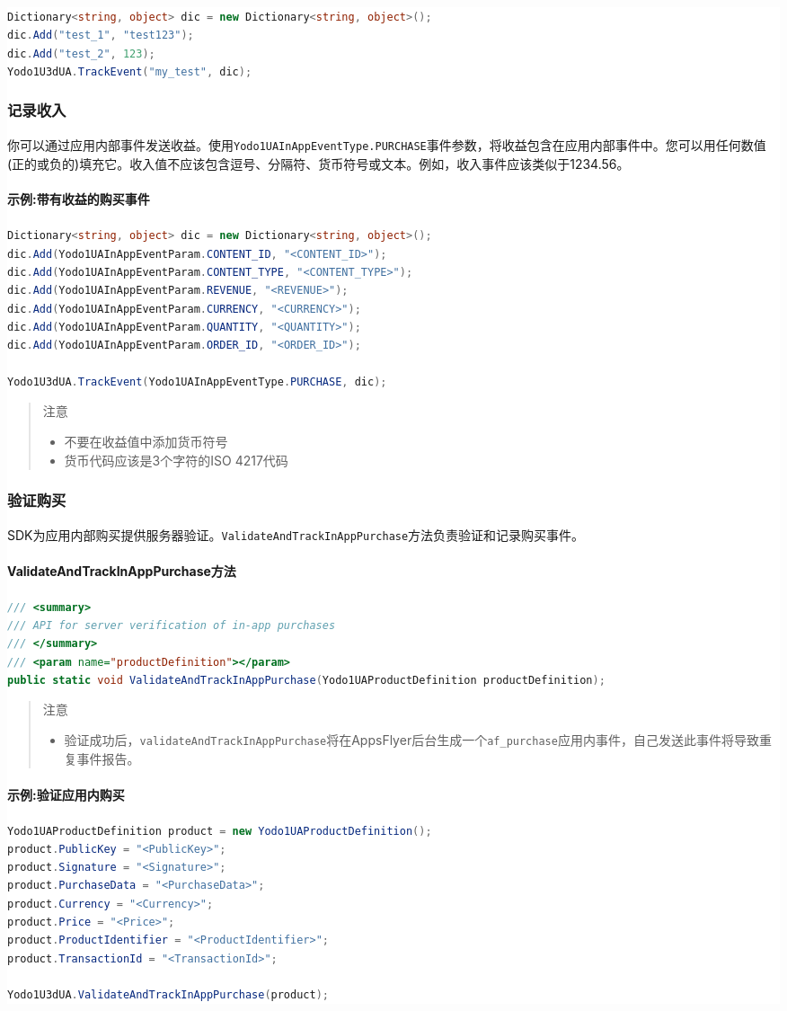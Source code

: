 ```c#
Dictionary<string, object> dic = new Dictionary<string, object>();
dic.Add("test_1", "test123");
dic.Add("test_2", 123);
Yodo1U3dUA.TrackEvent("my_test", dic);
```

### 记录收入

你可以通过应用内部事件发送收益。使用`Yodo1UAInAppEventType.PURCHASE`事件参数，将收益包含在应用内部事件中。您可以用任何数值(正的或负的)填充它。收入值不应该包含逗号、分隔符、货币符号或文本。例如，收入事件应该类似于1234.56。

#### 示例:带有收益的购买事件

```c#
Dictionary<string, object> dic = new Dictionary<string, object>();
dic.Add(Yodo1UAInAppEventParam.CONTENT_ID, "<CONTENT_ID>");
dic.Add(Yodo1UAInAppEventParam.CONTENT_TYPE, "<CONTENT_TYPE>");
dic.Add(Yodo1UAInAppEventParam.REVENUE, "<REVENUE>");
dic.Add(Yodo1UAInAppEventParam.CURRENCY, "<CURRENCY>");
dic.Add(Yodo1UAInAppEventParam.QUANTITY, "<QUANTITY>");
dic.Add(Yodo1UAInAppEventParam.ORDER_ID, "<ORDER_ID>");

Yodo1U3dUA.TrackEvent(Yodo1UAInAppEventType.PURCHASE, dic);
```

> 注意
>
>* 不要在收益值中添加货币符号
>* 货币代码应该是3个字符的ISO 4217代码

### 验证购买

SDK为应用内部购买提供服务器验证。`ValidateAndTrackInAppPurchase`方法负责验证和记录购买事件。

#### ValidateAndTrackInAppPurchase方法

```c#
/// <summary>
/// API for server verification of in-app purchases
/// </summary>
/// <param name="productDefinition"></param>
public static void ValidateAndTrackInAppPurchase(Yodo1UAProductDefinition productDefinition);
```

> 注意
>
>* 验证成功后，`validateAndTrackInAppPurchase`将在AppsFlyer后台生成一个`af_purchase`应用内事件，自己发送此事件将导致重复事件报告。

#### 示例:验证应用内购买

```c#
Yodo1UAProductDefinition product = new Yodo1UAProductDefinition();
product.PublicKey = "<PublicKey>";
product.Signature = "<Signature>";
product.PurchaseData = "<PurchaseData>";
product.Currency = "<Currency>";
product.Price = "<Price>";
product.ProductIdentifier = "<ProductIdentifier>";
product.TransactionId = "<TransactionId>";

Yodo1U3dUA.ValidateAndTrackInAppPurchase(product);
```
